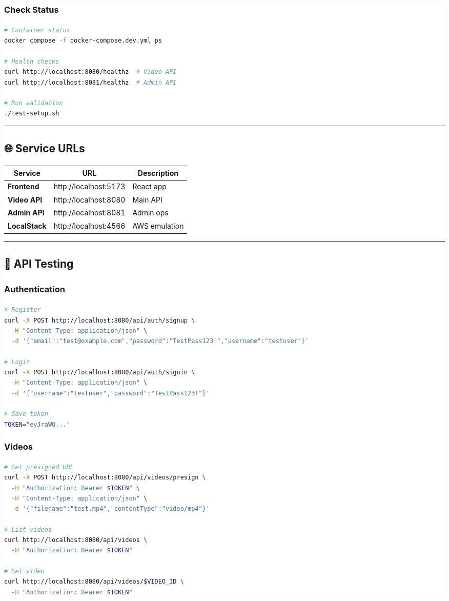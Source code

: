 ### Check Status

```bash
# Container status
docker compose -f docker-compose.dev.yml ps

# Health checks
curl http://localhost:8080/healthz  # Video API
curl http://localhost:8081/healthz  # Admin API

# Run validation
./test-setup.sh
```

---

## 🌐 Service URLs

| Service | URL | Description |
|---------|-----|-------------|
| **Frontend** | http://localhost:5173 | React app |
| **Video API** | http://localhost:8080 | Main API |
| **Admin API** | http://localhost:8081 | Admin ops |
| **LocalStack** | http://localhost:4566 | AWS emulation |

---

## 🧪 API Testing

### Authentication

```bash
# Register
curl -X POST http://localhost:8080/api/auth/signup \
  -H "Content-Type: application/json" \
  -d '{"email":"test@example.com","password":"TestPass123!","username":"testuser"}'

# Login
curl -X POST http://localhost:8080/api/auth/signin \
  -H "Content-Type: application/json" \
  -d '{"username":"testuser","password":"TestPass123!"}'

# Save token
TOKEN="eyJraWQ..."
```

### Videos

```bash
# Get presigned URL
curl -X POST http://localhost:8080/api/videos/presign \
  -H "Authorization: Bearer $TOKEN" \
  -H "Content-Type: application/json" \
  -d '{"filename":"test.mp4","contentType":"video/mp4"}'

# List videos
curl http://localhost:8080/api/videos \
  -H "Authorization: Bearer $TOKEN"

# Get video
curl http://localhost:8080/api/videos/$VIDEO_ID \
  -H "Authorization: Bearer $TOKEN"
```